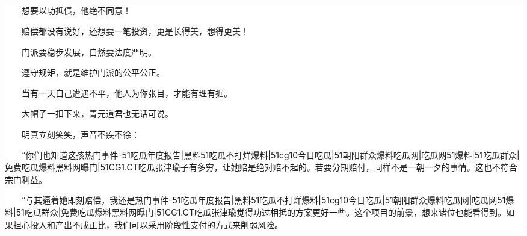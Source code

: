　　想要以功抵债，他绝不同意！

　　赔偿都没有说好，还想要一笔投资，更是长得美，想得更美！

　　门派要稳步发展，自然要法度严明。

　　遵守规矩，就是维护门派的公平公正。

　　当有一天自己遭遇不平，他人为你张目，才能有理有据。

　　大帽子一扣下来，青元道君也无话可说。

　　明真立刻笑笑，声音不疾不徐：

　　“你们也知道这孩热门事件-51吃瓜年度报告|黑料51吃瓜不打烊爆料|51cg10今日吃瓜|51朝阳群众爆料吃瓜网|吃瓜网51爆料|51吃瓜群众|免费吃瓜爆料黑料网曝门|51CG1.CT吃瓜张津瑜子有多穷，让她赔是绝对赔不起的。若要分期赔付，同样不是一朝一夕的事情。这也不符合宗门利益。

　　“与其逼着她即刻赔偿，我还是热门事件-51吃瓜年度报告|黑料51吃瓜不打烊爆料|51cg10今日吃瓜|51朝阳群众爆料吃瓜网|吃瓜网51爆料|51吃瓜群众|免费吃瓜爆料黑料网曝门|51CG1.CT吃瓜张津瑜觉得功过相抵的方案更好一些。这个项目的前景，想来诸位也能看得到。如果担心投入和产出不成正比，我们可以采用阶段性支付的方式来削弱风险。
